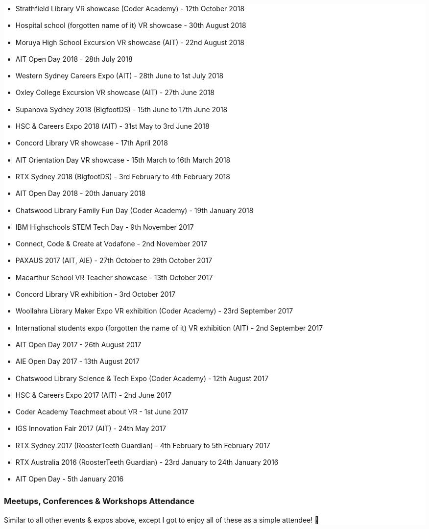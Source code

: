 * Strathfield Library VR showcase (Coder Academy) - 12th October 2018

* Hospital school (forgotten name of it) VR showcase - 30th August 2018

* Moruya High School Excursion VR showcase (AIT) - 22nd August 2018

* AIT Open Day 2018 - 28th July 2018

* Western Sydney Careers Expo (AIT) - 28th June to 1st July 2018

* Oxley College Excursion VR showcase (AIT) - 27th June 2018

* Supanova Sydney 2018 (BigfootDS) - 15th June to 17th June 2018

* HSC & Careers Expo 2018 (AIT) - 31st May to 3rd June 2018

* Concord Library VR showcase - 17th April 2018

* AIT Orientation Day VR showcase - 15th March to 16th March 2018

* RTX Sydney 2018 (BigfootDS) - 3rd February to 4th February 2018

* AIT Open Day 2018 - 20th January 2018

* Chatswood Library Family Fun Day (Coder Academy) - 19th January 2018

* IBM Highschools STEM Tech Day - 9th November 2017

* Connect, Code & Create at Vodafone - 2nd November 2017

* PAXAUS 2017 (AIT, AIE) - 27th October to 29th October 2017

* Macarthur School VR Teacher showcase - 13th October 2017

* Concord Library VR exhibition - 3rd October 2017

* Woollahra Library Maker Expo VR exhibition (Coder Academy) - 23rd September 2017

* International students expo (forgotten the name of it) VR exhibition (AIT) - 2nd September 2017

* AIT Open Day 2017 - 26th August 2017

* AIE Open Day 2017 - 13th August 2017

* Chatswood Library Science & Tech Expo (Coder Academy) - 12th August 2017

* HSC & Careers Expo 2017 (AIT) - 2nd June 2017

* Coder Academy Teachmeet about VR - 1st June 2017

* IGS Innovation Fair 2017 (AIT) - 24th May 2017

* RTX Sydney 2017 (RoosterTeeth Guardian) - 4th February to 5th February 2017

* RTX Australia 2016 (RoosterTeeth Guardian) - 23rd January to 24th January 2016 

* AIT Open Day - 5th January 2016

	



### Meetups, Conferences & Workshops Attendance

Similar to all other events & expos above, except I got to enjoy all of these as a simple attendee! 🎉
